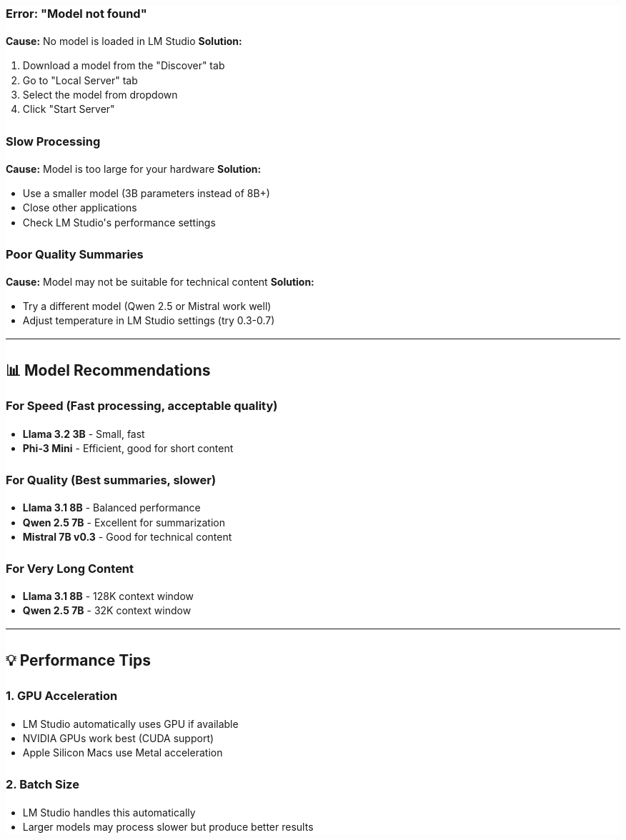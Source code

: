 ### Error: "Model not found"
**Cause:** No model is loaded in LM Studio
**Solution:**
1. Download a model from the "Discover" tab
2. Go to "Local Server" tab
3. Select the model from dropdown
4. Click "Start Server"

### Slow Processing
**Cause:** Model is too large for your hardware
**Solution:**
- Use a smaller model (3B parameters instead of 8B+)
- Close other applications
- Check LM Studio's performance settings

### Poor Quality Summaries
**Cause:** Model may not be suitable for technical content
**Solution:**
- Try a different model (Qwen 2.5 or Mistral work well)
- Adjust temperature in LM Studio settings (try 0.3-0.7)

---

## 📊 Model Recommendations

### For Speed (Fast processing, acceptable quality)
- **Llama 3.2 3B** - Small, fast
- **Phi-3 Mini** - Efficient, good for short content

### For Quality (Best summaries, slower)
- **Llama 3.1 8B** - Balanced performance
- **Qwen 2.5 7B** - Excellent for summarization
- **Mistral 7B v0.3** - Good for technical content

### For Very Long Content
- **Llama 3.1 8B** - 128K context window
- **Qwen 2.5 7B** - 32K context window

---

## 💡 Performance Tips

### 1. GPU Acceleration
- LM Studio automatically uses GPU if available
- NVIDIA GPUs work best (CUDA support)
- Apple Silicon Macs use Metal acceleration

### 2. Batch Size
- LM Studio handles this automatically
- Larger models may process slower but produce better results
